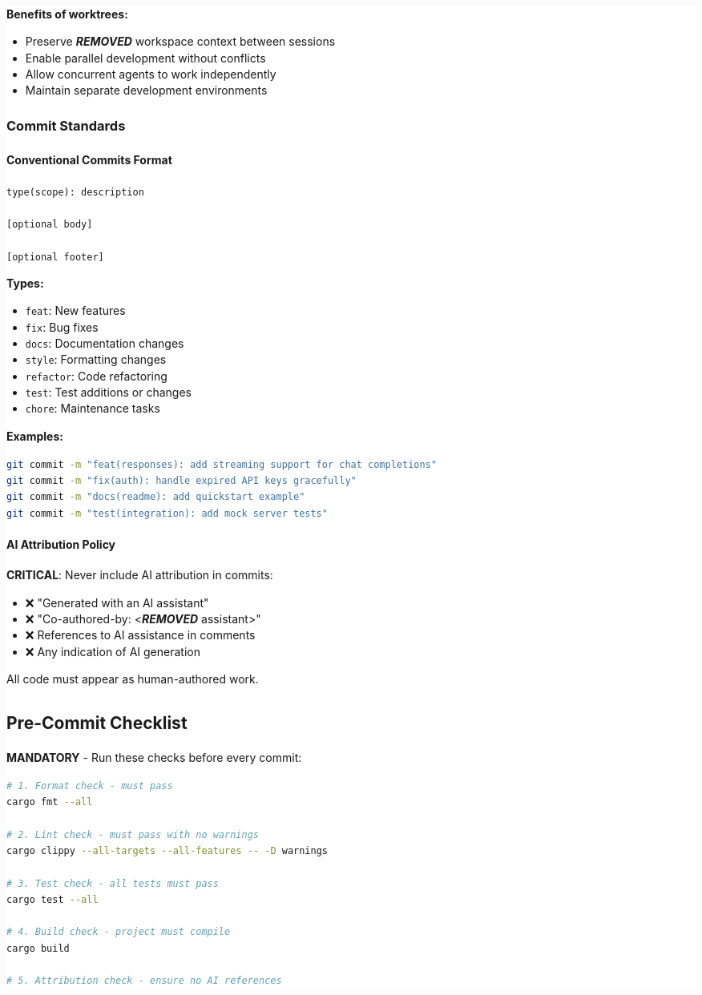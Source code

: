 **Benefits of worktrees:**
- Preserve ***REMOVED*** workspace context between sessions
- Enable parallel development without conflicts
- Allow concurrent agents to work independently
- Maintain separate development environments

### Commit Standards

#### Conventional Commits Format
```
type(scope): description

[optional body]

[optional footer]
```

**Types:**
- `feat`: New features
- `fix`: Bug fixes
- `docs`: Documentation changes
- `style`: Formatting changes
- `refactor`: Code refactoring
- `test`: Test additions or changes
- `chore`: Maintenance tasks

**Examples:**
```bash
git commit -m "feat(responses): add streaming support for chat completions"
git commit -m "fix(auth): handle expired API keys gracefully"
git commit -m "docs(readme): add quickstart example"
git commit -m "test(integration): add mock server tests"
```

#### AI Attribution Policy

**CRITICAL**: Never include AI attribution in commits:
- ❌ "Generated with an AI assistant"
- ❌ "Co-authored-by: <***REMOVED*** assistant>"
- ❌ References to AI assistance in comments
- ❌ Any indication of AI generation

All code must appear as human-authored work.

## Pre-Commit Checklist

**MANDATORY** - Run these checks before every commit:

```bash
# 1. Format check - must pass
cargo fmt --all

# 2. Lint check - must pass with no warnings
cargo clippy --all-targets --all-features -- -D warnings

# 3. Test check - all tests must pass
cargo test --all

# 4. Build check - project must compile
cargo build

# 5. Attribution check - ensure no AI references
```
